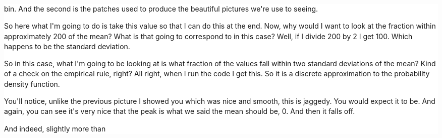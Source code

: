   <span m="351920">bin.</span> <span m="353540">And</span> <span m="354680">the</span>
  <span m="354800">second</span> <span m="356150">is</span> <span m="356570">the</span>
  <span m="356720">patches</span> <span m="357380">used</span> <span m="357740">to
  produce</span> <span m="358220">the</span> <span m="358610">beautiful</span> <span
  m="359000">pictures</span> <span m="359390">we're</span> <span m="359540">use</span>
  <span m="359810">to</span> <span m="359930">seeing.</span></p><p><span m="361660">So</span>
  <span m="361870">here</span> <span m="362110">what</span> <span m="362260">I'm</span>
  <span m="362380">going</span> <span m="362530">to</span> <span m="362590">do</span>
  <span m="362950">is</span> <span m="363910">take</span> <span m="364210">this</span>
  <span m="364450">value</span> <span m="365560">so</span> <span m="365770">that</span>
  <span m="365920">I</span> <span m="366040">can</span> <span m="366220">do</span>
  <span m="366400">this</span> <span m="366700">at</span> <span m="366820">the</span>
  <span m="367000">end.</span> <span m="371470">Now,</span> <span m="371590">why</span>
  <span m="371860">would</span> <span m="372010">I</span> <span m="372100">want</span>
  <span m="372310">to</span> <span m="372400">look</span> <span m="372640">at</span>
  <span m="372700">the</span> <span m="372820">fraction</span> <span m="373330">within</span>
  <span m="373660">approximately</span> <span m="374530">200</span> <span m="375100">of</span>
  <span m="375190">the</span> <span m="375280">mean?</span> <span m="376820">What</span>
  <span m="376970">is</span> <span m="377090">that</span> <span m="377300">going</span>
  <span m="377480">to</span> <span m="377540">correspond</span> <span m="378260">to</span>
  <span m="378500">in</span> <span m="378620">this</span> <span m="378800">case?</span>
  <span m="382510">Well,</span> <span m="382680">if</span> <span m="382800">I</span>
  <span m="383020">divide</span> <span m="383430">200</span> <span m="384150">by</span>
  <span m="384780">2</span> <span m="385110">I</span> <span m="385260">get</span>
  <span m="385500">100.</span> <span m="387540">Which</span> <span m="387720">happens</span>
  <span m="388110">to</span> <span m="388230">be</span> <span m="388350">the</span>
  <span m="388470">standard</span> <span m="388890">deviation.</span></p><p><span
  m="390710">So</span> <span m="390940">in</span> <span m="391030">this</span> <span
  m="391240">case,</span> <span m="391640">what</span> <span m="391690">I'm</span>
  <span m="392080">going</span> <span m="392230">to</span> <span m="392320">be</span>
  <span m="392470">looking</span> <span m="392890">at</span> <span m="393730">is</span>
  <span m="394390">what</span> <span m="394600">fraction</span> <span m="395110">of</span>
  <span m="395200">the</span> <span m="395290">values</span> <span m="396580">fall</span>
  <span m="397150">within</span> <span m="397570">two</span> <span m="397840">standard</span>
  <span m="398290">deviations</span> <span m="399010">of</span> <span m="399070">the</span>
  <span m="399190">mean?</span> <span m="399970">Kind</span> <span m="400240">of</span>
  <span m="400330">a</span> <span m="400390">check</span> <span m="400780">on</span>
  <span m="400900">the</span> <span m="400990">empirical</span> <span m="401560">rule,</span>
  <span m="401830">right?</span> <span m="403740">All</span> <span m="403830">right,</span>
  <span m="406390">when</span> <span m="406510">I</span> <span m="406570">run</span>
  <span m="406840">the</span> <span m="406930">code</span> <span m="407260">I</span>
  <span m="407350">get</span> <span m="407590">this.</span> <span m="409600">So</span>
  <span m="409810">it</span> <span m="409930">is</span> <span m="411130">a</span>
  <span m="411220">discrete</span> <span m="411790">approximation</span> <span m="413350">to</span>
  <span m="413440">the</span> <span m="413560">probability</span> <span m="414280">density</span>
  <span m="414760">function.</span></p><p><span m="416150">You'll</span> <span m="416170">notice,</span>
  <span m="416620">unlike</span> <span m="417100">the</span> <span m="417220">previous</span>
  <span m="417850">picture</span> <span m="418270">I</span> <span m="418390">showed</span>
  <span m="418750">you</span> <span m="418970">which</span> <span m="419080">was</span>
  <span m="419260">nice</span> <span m="419590">and</span> <span m="419710">smooth,</span>
  <span m="421070">this</span> <span m="421180">is</span> <span m="421360">jaggedy.</span>
  <span m="422830">You</span> <span m="422950">would</span> <span m="423070">expect</span>
  <span m="423520">it</span> <span m="423640">to</span> <span m="423790">be.</span>
  <span m="425600">And</span> <span m="427120">again,</span> <span m="427970">you</span>
  <span m="428020">can</span> <span m="428170">see</span> <span m="428410">it's</span>
  <span m="428590">very</span> <span m="428860">nice</span> <span m="429220">that</span>
  <span m="430340">the</span> <span m="430540">peak</span> <span m="430930">is</span>
  <span m="431650">what</span> <span m="431800">we</span> <span m="431950">said</span>
  <span m="432190">the</span> <span m="432310">mean</span> <span m="432610">should</span>
  <span m="432820">be,</span> <span m="433000">0.</span> <span m="434230">And</span>
  <span m="434410">then</span> <span m="434590">it</span> <span m="434710">falls</span>
  <span m="435220">off.</span></p><p><span m="436240">And</span> <span m="436390">indeed,</span>
  <span m="438590">slightly</span> <span m="439250">more</span> <span m="439490">than</span>